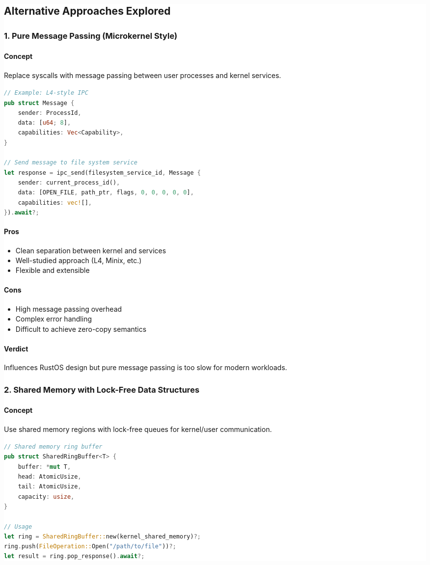 ## Alternative Approaches Explored

### 1. Pure Message Passing (Microkernel Style)

#### Concept
Replace syscalls with message passing between user processes and kernel services.

```rust
// Example: L4-style IPC
pub struct Message {
    sender: ProcessId,
    data: [u64; 8],
    capabilities: Vec<Capability>,
}

// Send message to file system service
let response = ipc_send(filesystem_service_id, Message {
    sender: current_process_id(),
    data: [OPEN_FILE, path_ptr, flags, 0, 0, 0, 0, 0],
    capabilities: vec![],
}).await?;
```

#### Pros
- Clean separation between kernel and services
- Well-studied approach (L4, Minix, etc.)
- Flexible and extensible

#### Cons
- High message passing overhead
- Complex error handling
- Difficult to achieve zero-copy semantics

#### Verdict
Influences RustOS design but pure message passing is too slow for modern workloads.

### 2. Shared Memory with Lock-Free Data Structures

#### Concept
Use shared memory regions with lock-free queues for kernel/user communication.

```rust
// Shared memory ring buffer
pub struct SharedRingBuffer<T> {
    buffer: *mut T,
    head: AtomicUsize,
    tail: AtomicUsize,
    capacity: usize,
}

// Usage
let ring = SharedRingBuffer::new(kernel_shared_memory)?;
ring.push(FileOperation::Open("/path/to/file"))?;
let result = ring.pop_response().await?;
```
